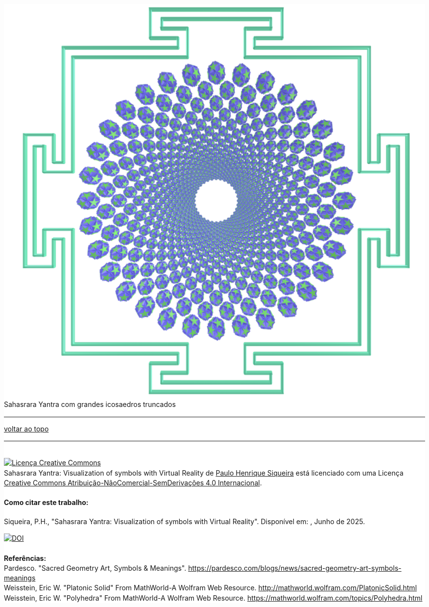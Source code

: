 <a href="../vr/model32a.htm" target="_blank" title="modelo 3D" class="fotoB"><img src="../ar/64A.png" class="foto" alt="Sahasrara Yantra com grandes icosaedros truncados"></a>
 <br>Sahasrara Yantra com grandes icosaedros truncados
 <br>
<hr>
<p class="topop"><a href="#p1" class="topo">voltar ao topo</a></p>
<hr>

<br><a rel="license" href="http://creativecommons.org/licenses/by-nc-nd/4.0/"><img alt="Licença Creative Commons" style="border-width:0" src="https://i.creativecommons.org/l/by-nc-nd/4.0/88x31.png" loading="lazy"/></a><br /><span xmlns:dct="http://purl.org/dc/terms/" property="dct:title">Sahasrara Yantra: Visualization of symbols with Virtual Reality</span> de <a xmlns:cc="http://creativecommons.org/ns#" href="https://paulohscwb.github.io/SacredGeometry/sahasrarayantra/pt-br/" property="cc:attributionName" rel="cc:attributionURL">Paulo Henrique Siqueira</a> está licenciado com uma Licença <a rel="license" href="http://creativecommons.org/licenses/by-nc-nd/4.0/">Creative Commons Atribuição-NãoComercial-SemDerivações 4.0 Internacional</a>.

<h4>Como citar este trabalho:</h4> 
<p>Siqueira, P.H., "Sahasrara Yantra: Visualization of symbols with Virtual Reality". Disponível em: <https://paulohscwb.github.io/SacredGeometry/sahasrarayantra/pt-br/>, Junho de 2025.</p>
<a target="_blank" href="https://doi.org/10.5281/zenodo.14502405"><img src="https://zenodo.org/badge/DOI/10.5281/zenodo.14502405.svg" alt="DOI"></a>
<br><br><b>Referências:</b>
<br>Pardesco. "Sacred Geometry Art, Symbols & Meanings". <a href="https://pardesco.com/blogs/news/sacred-geometry-art-symbols-meanings" target="_blank">https://pardesco.com/blogs/news/sacred-geometry-art-symbols-meanings</a>
<br>Weisstein, Eric W. "Platonic Solid" From MathWorld-A Wolfram Web Resource. <a href="http://mathworld.wolfram.com/PlatonicSolid.html" target="_blank">http://mathworld.wolfram.com/PlatonicSolid.html</a>
<br>Weisstein, Eric W. "Polyhedra" From MathWorld-A Wolfram Web Resource. <a href="https://mathworld.wolfram.com/topics/Polyhedra.html" target="_blank">https://mathworld.wolfram.com/topics/Polyhedra.html</a>